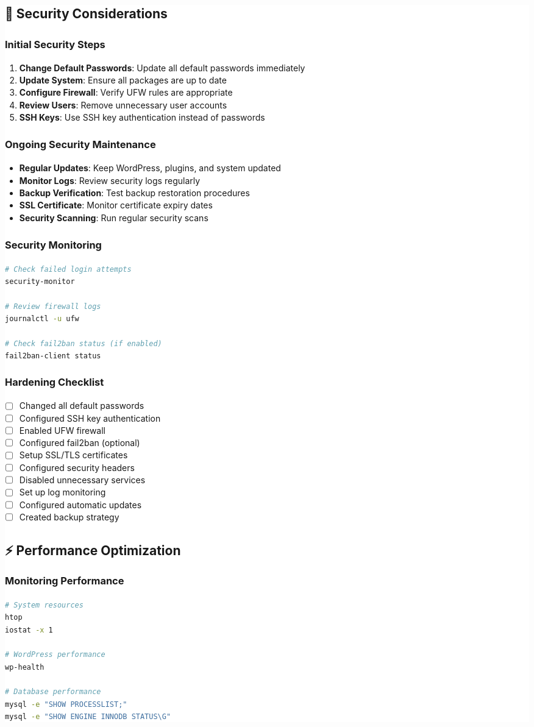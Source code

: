 ## 🔐 Security Considerations

### Initial Security Steps
1. **Change Default Passwords**: Update all default passwords immediately
2. **Update System**: Ensure all packages are up to date
3. **Configure Firewall**: Verify UFW rules are appropriate
4. **Review Users**: Remove unnecessary user accounts
5. **SSH Keys**: Use SSH key authentication instead of passwords

### Ongoing Security Maintenance
- **Regular Updates**: Keep WordPress, plugins, and system updated
- **Monitor Logs**: Review security logs regularly
- **Backup Verification**: Test backup restoration procedures
- **SSL Certificate**: Monitor certificate expiry dates
- **Security Scanning**: Run regular security scans

### Security Monitoring
```bash
# Check failed login attempts
security-monitor

# Review firewall logs
journalctl -u ufw

# Check fail2ban status (if enabled)
fail2ban-client status
```

### Hardening Checklist
- [ ] Changed all default passwords
- [ ] Configured SSH key authentication
- [ ] Enabled UFW firewall
- [ ] Configured fail2ban (optional)
- [ ] Setup SSL/TLS certificates
- [ ] Configured security headers
- [ ] Disabled unnecessary services
- [ ] Set up log monitoring
- [ ] Configured automatic updates
- [ ] Created backup strategy

## ⚡ Performance Optimization

### Monitoring Performance
```bash
# System resources
htop
iostat -x 1

# WordPress performance
wp-health

# Database performance
mysql -e "SHOW PROCESSLIST;"
mysql -e "SHOW ENGINE INNODB STATUS\G"
```
